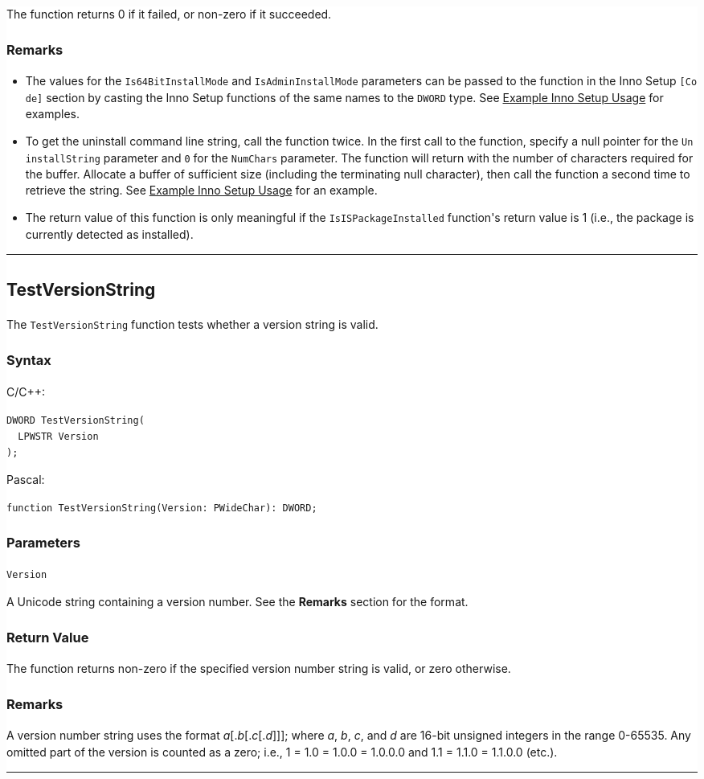 The function returns 0 if it failed, or non-zero if it succeeded.

### Remarks

* The values for the `Is64BitInstallMode` and `IsAdminInstallMode` parameters can be passed to the function in the Inno Setup `[Code]` section by casting the Inno Setup functions of the same names to the `DWORD` type. See [Example Inno Setup Usage](#example-inno-setup-usage) for examples.

* To get the uninstall command line string, call the function twice. In the first call to the function, specify a null pointer for the `UninstallString` parameter and `0` for the `NumChars` parameter. The function will return with the number of characters required for the buffer. Allocate a buffer of sufficient size (including the terminating null character), then call the function a second time to retrieve the string. See [Example Inno Setup Usage](#example-inno-setup-usage) for an example.

* The return value of this function is only meaningful if the `IsISPackageInstalled` function's return value is 1 (i.e., the package is currently detected as installed).

---

## TestVersionString

The `TestVersionString` function tests whether a version string is valid.

### Syntax

C/C++:
```
DWORD TestVersionString(
  LPWSTR Version
);
```

Pascal:
```
function TestVersionString(Version: PWideChar): DWORD;
```

### Parameters

`Version`

A Unicode string containing a version number. See the **Remarks** section for the format.

### Return Value

The function returns non-zero if the specified version number string is valid, or zero otherwise.

### Remarks

A version number string uses the format _a_[._b_[._c_[._d_]]]; where _a_, _b_, _c_, and _d_ are 16-bit unsigned integers in the range 0-65535. Any omitted part of the version is counted as a zero; i.e., 1 = 1.0 = 1.0.0 = 1.0.0.0 and 1.1 = 1.1.0 = 1.1.0.0 (etc.).

---
